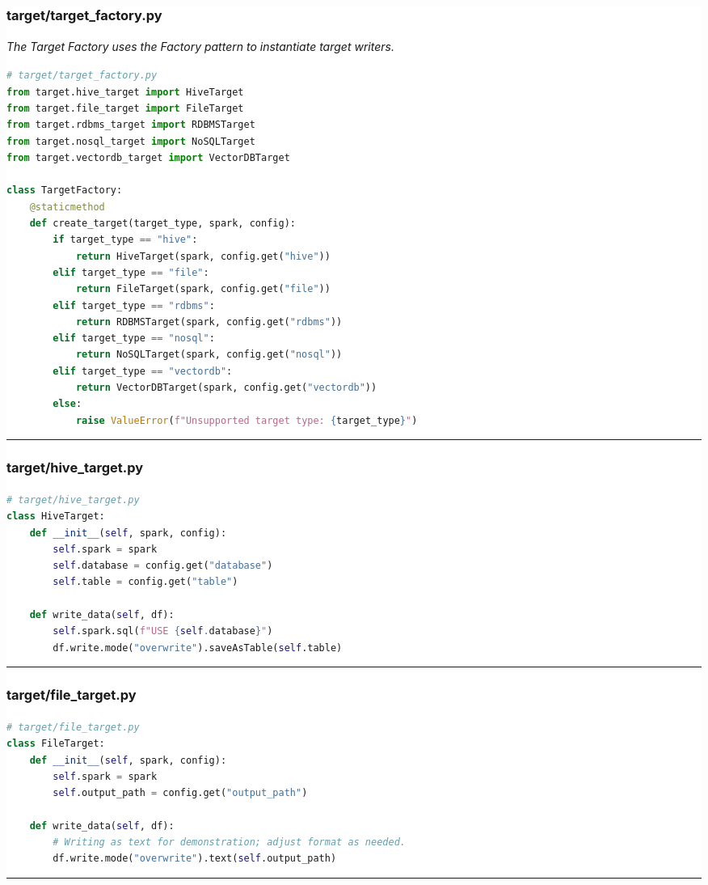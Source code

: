 ### **target/target_factory.py**  
*The Target Factory uses the Factory pattern to instantiate target writers.*
```python
# target/target_factory.py
from target.hive_target import HiveTarget
from target.file_target import FileTarget
from target.rdbms_target import RDBMSTarget
from target.nosql_target import NoSQLTarget
from target.vectordb_target import VectorDBTarget

class TargetFactory:
    @staticmethod
    def create_target(target_type, spark, config):
        if target_type == "hive":
            return HiveTarget(spark, config.get("hive"))
        elif target_type == "file":
            return FileTarget(spark, config.get("file"))
        elif target_type == "rdbms":
            return RDBMSTarget(spark, config.get("rdbms"))
        elif target_type == "nosql":
            return NoSQLTarget(spark, config.get("nosql"))
        elif target_type == "vectordb":
            return VectorDBTarget(spark, config.get("vectordb"))
        else:
            raise ValueError(f"Unsupported target type: {target_type}")
```

---

### **target/hive_target.py**
```python
# target/hive_target.py
class HiveTarget:
    def __init__(self, spark, config):
        self.spark = spark
        self.database = config.get("database")
        self.table = config.get("table")

    def write_data(self, df):
        self.spark.sql(f"USE {self.database}")
        df.write.mode("overwrite").saveAsTable(self.table)
```

---

### **target/file_target.py**
```python
# target/file_target.py
class FileTarget:
    def __init__(self, spark, config):
        self.spark = spark
        self.output_path = config.get("output_path")

    def write_data(self, df):
        # Writing as text for demonstration; adjust format as needed.
        df.write.mode("overwrite").text(self.output_path)
```

---